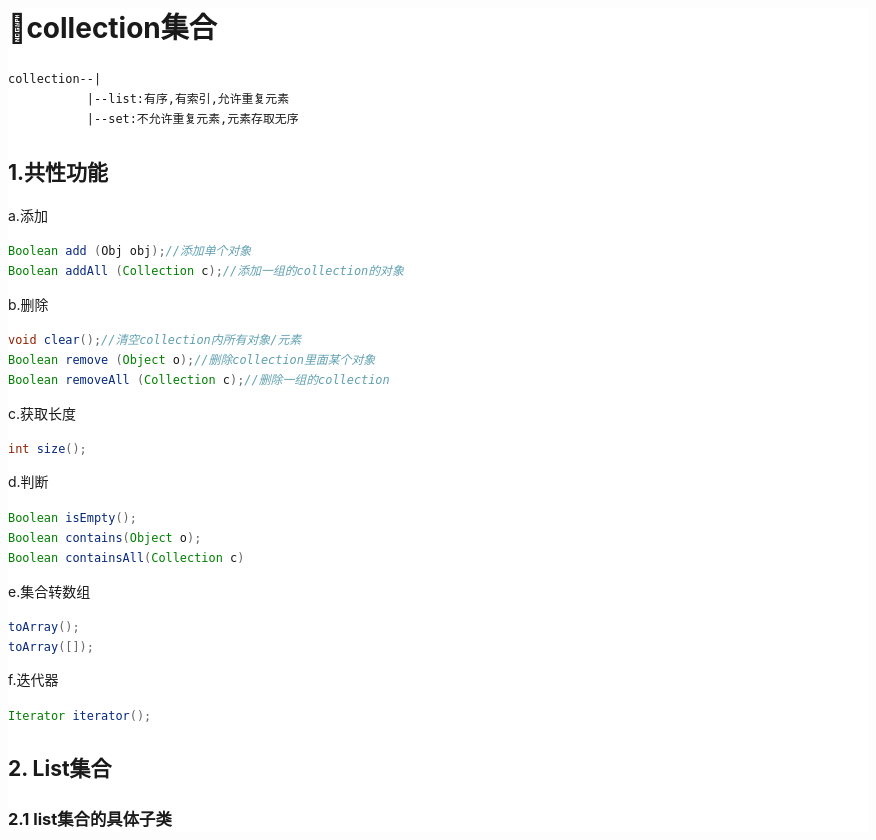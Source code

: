 # 🥰**collection**集合

~~~properties
collection--|
		   |--list:有序,有索引,允许重复元素
		   |--set:不允许重复元素,元素存取无序
~~~



## 1.共性功能

a.添加

~~~java
Boolean add (Obj obj);//添加单个对象
Boolean addAll (Collection c);//添加一组的collection的对象
~~~

b.删除

~~~Java
void clear();//清空collection内所有对象/元素
Boolean remove (Object o);//删除collection里面某个对象
Boolean removeAll (Collection c);//删除一组的collection
~~~

c.获取长度

~~~java
int size();
~~~

d.判断

~~~java
Boolean isEmpty();
Boolean contains(Object o);
Boolean containsAll(Collection c)
~~~

e.集合转数组

~~~java
toArray();
toArray([]);
~~~

f.迭代器

~~~java
Iterator iterator();
~~~



## 2. **List**集合 

### 2.1 **list**集合的具体子类
